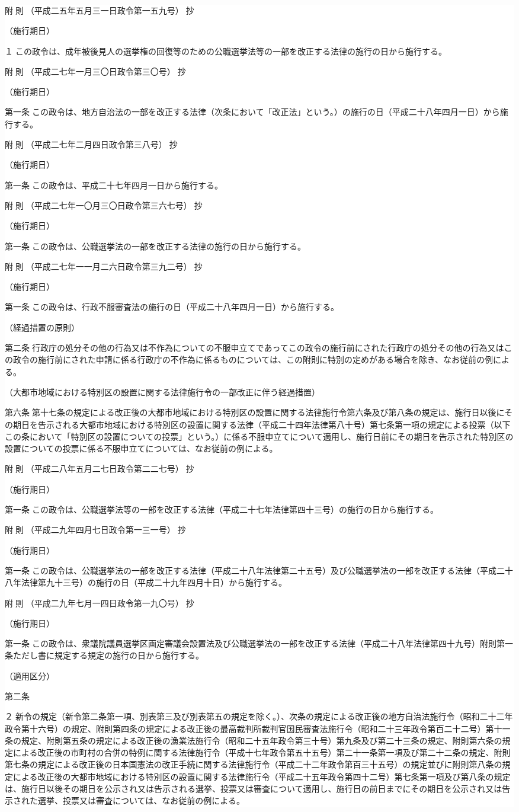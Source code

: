 附 則 （平成二五年五月三一日政令第一五九号） 抄

（施行期日）

１ この政令は、成年被後見人の選挙権の回復等のための公職選挙法等の一部を改正する法律の施行の日から施行する。

附 則 （平成二七年一月三〇日政令第三〇号） 抄

（施行期日）

第一条 この政令は、地方自治法の一部を改正する法律（次条において「改正法」という。）の施行の日（平成二十八年四月一日）から施行する。

附 則 （平成二七年二月四日政令第三八号） 抄

（施行期日）

第一条 この政令は、平成二十七年四月一日から施行する。

附 則 （平成二七年一〇月三〇日政令第三六七号） 抄

（施行期日）

第一条 この政令は、公職選挙法の一部を改正する法律の施行の日から施行する。

附 則 （平成二七年一一月二六日政令第三九二号） 抄

（施行期日）

第一条 この政令は、行政不服審査法の施行の日（平成二十八年四月一日）から施行する。

（経過措置の原則）

第二条 行政庁の処分その他の行為又は不作為についての不服申立てであってこの政令の施行前にされた行政庁の処分その他の行為又はこの政令の施行前にされた申請に係る行政庁の不作為に係るものについては、この附則に特別の定めがある場合を除き、なお従前の例による。

（大都市地域における特別区の設置に関する法律施行令の一部改正に伴う経過措置）

第六条 第十七条の規定による改正後の大都市地域における特別区の設置に関する法律施行令第六条及び第八条の規定は、施行日以後にその期日を告示される大都市地域における特別区の設置に関する法律（平成二十四年法律第八十号）第七条第一項の規定による投票（以下この条において「特別区の設置についての投票」という。）に係る不服申立てについて適用し、施行日前にその期日を告示された特別区の設置についての投票に係る不服申立てについては、なお従前の例による。

附 則 （平成二八年五月二七日政令第二二七号） 抄

（施行期日）

第一条 この政令は、公職選挙法等の一部を改正する法律（平成二十七年法律第四十三号）の施行の日から施行する。

附 則 （平成二九年四月七日政令第一三一号） 抄

（施行期日）

第一条 この政令は、公職選挙法の一部を改正する法律（平成二十八年法律第二十五号）及び公職選挙法の一部を改正する法律（平成二十八年法律第九十三号）の施行の日（平成二十九年四月十日）から施行する。

附 則 （平成二九年七月一四日政令第一九〇号） 抄

（施行期日）

第一条 この政令は、衆議院議員選挙区画定審議会設置法及び公職選挙法の一部を改正する法律（平成二十八年法律第四十九号）附則第一条ただし書に規定する規定の施行の日から施行する。

（適用区分）

第二条

２ 新令の規定（新令第二条第一項、別表第三及び別表第五の規定を除く。）、次条の規定による改正後の地方自治法施行令（昭和二十二年政令第十六号）の規定、附則第四条の規定による改正後の最高裁判所裁判官国民審査法施行令（昭和二十三年政令第百二十二号）第十一条の規定、附則第五条の規定による改正後の漁業法施行令（昭和二十五年政令第三十号）第九条及び第二十三条の規定、附則第六条の規定による改正後の市町村の合併の特例に関する法律施行令（平成十七年政令第五十五号）第二十一条第一項及び第二十二条の規定、附則第七条の規定による改正後の日本国憲法の改正手続に関する法律施行令（平成二十二年政令第百三十五号）の規定並びに附則第八条の規定による改正後の大都市地域における特別区の設置に関する法律施行令（平成二十五年政令第四十二号）第七条第一項及び第八条の規定は、施行日以後その期日を公示され又は告示される選挙、投票又は審査について適用し、施行日の前日までにその期日を公示され又は告示された選挙、投票又は審査については、なお従前の例による。
